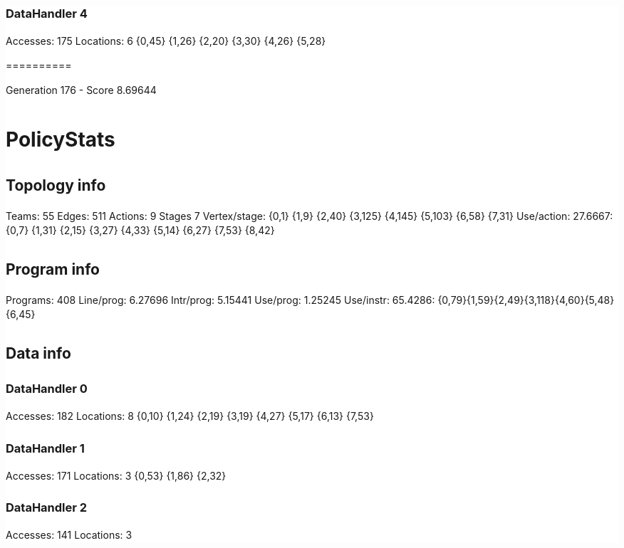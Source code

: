 ### DataHandler 4
Accesses:	175
Locations:	6
{0,45} {1,26} {2,20} {3,30} {4,26} {5,28} 


==========

Generation 176 - Score 8.69644

# PolicyStats
## Topology info
Teams:		55
Edges:		511
Actions:	9
Stages		7
Vertex/stage:	{0,1} {1,9} {2,40} {3,125} {4,145} {5,103} {6,58} {7,31} 
Use/action:	27.6667: {0,7} {1,31} {2,15} {3,27} {4,33} {5,14} {6,27} {7,53} {8,42} 

## Program info
Programs:	408
Line/prog:	6.27696
Intr/prog:	5.15441
Use/prog:	1.25245
Use/instr:	65.4286: {0,79}{1,59}{2,49}{3,118}{4,60}{5,48}{6,45}

## Data info

### DataHandler 0
Accesses:	182
Locations:	8
{0,10} {1,24} {2,19} {3,19} {4,27} {5,17} {6,13} {7,53} 

### DataHandler 1
Accesses:	171
Locations:	3
{0,53} {1,86} {2,32} 

### DataHandler 2
Accesses:	141
Locations:	3
